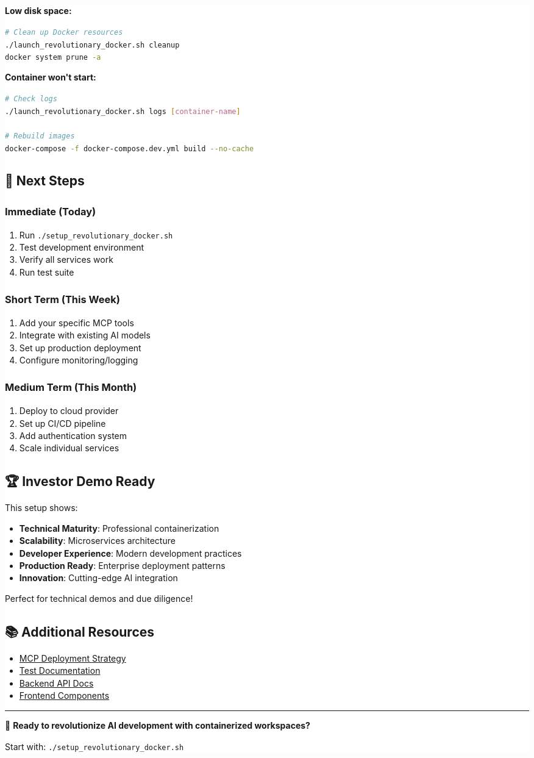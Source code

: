 **Low disk space:**
```bash
# Clean up Docker resources
./launch_revolutionary_docker.sh cleanup
docker system prune -a
```

**Container won't start:**
```bash
# Check logs
./launch_revolutionary_docker.sh logs [container-name]

# Rebuild images
docker-compose -f docker-compose.dev.yml build --no-cache
```

## 🎯 Next Steps

### Immediate (Today)
1. Run `./setup_revolutionary_docker.sh`
2. Test development environment
3. Verify all services work
4. Run test suite

### Short Term (This Week)
1. Add your specific MCP tools
2. Integrate with existing AI models
3. Set up production deployment
4. Configure monitoring/logging

### Medium Term (This Month)
1. Deploy to cloud provider
2. Set up CI/CD pipeline
3. Add authentication system
4. Scale individual services

## 🏆 Investor Demo Ready

This setup shows:
- **Technical Maturity**: Professional containerization
- **Scalability**: Microservices architecture
- **Developer Experience**: Modern development practices
- **Production Ready**: Enterprise deployment patterns
- **Innovation**: Cutting-edge AI integration

Perfect for technical demos and due diligence!

## 📚 Additional Resources

- [MCP Deployment Strategy](./docs/MCP_DEPLOYMENT_STRATEGY.md)
- [Test Documentation](./tests/TEST_DOCUMENTATION.md)
- [Backend API Docs](./backend/docs/)
- [Frontend Components](./frontend/src/components/)

---

🚀 **Ready to revolutionize AI development with containerized workspaces?**

Start with: `./setup_revolutionary_docker.sh`

